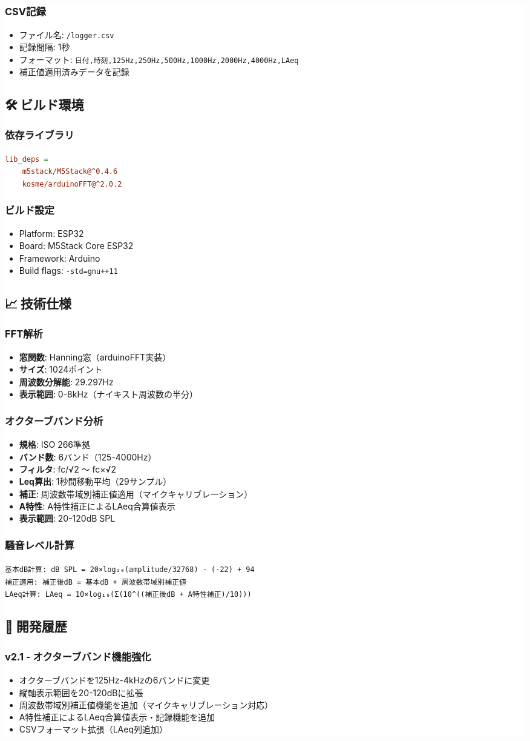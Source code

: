 ### CSV記録
- ファイル名: `/logger.csv`
- 記録間隔: 1秒
- フォーマット: `日付,時刻,125Hz,250Hz,500Hz,1000Hz,2000Hz,4000Hz,LAeq`
- 補正値適用済みデータを記録

## 🛠️ ビルド環境

### 依存ライブラリ
```ini
lib_deps = 
    m5stack/M5Stack@^0.4.6
    kosme/arduinoFFT@^2.0.2
```

### ビルド設定
- Platform: ESP32
- Board: M5Stack Core ESP32
- Framework: Arduino
- Build flags: `-std=gnu++11`

## 📈 技術仕様

### FFT解析
- **窓関数**: Hanning窓（arduinoFFT実装）
- **サイズ**: 1024ポイント
- **周波数分解能**: 29.297Hz
- **表示範囲**: 0-8kHz（ナイキスト周波数の半分）

### オクターブバンド分析
- **規格**: ISO 266準拠
- **バンド数**: 6バンド（125-4000Hz）
- **フィルタ**: fc/√2 ～ fc×√2
- **Leq算出**: 1秒間移動平均（29サンプル）
- **補正**: 周波数帯域別補正値適用（マイクキャリブレーション）
- **A特性**: A特性補正によるLAeq合算値表示
- **表示範囲**: 20-120dB SPL

### 騒音レベル計算
```
基本dB計算: dB SPL = 20×log₁₀(amplitude/32768) - (-22) + 94
補正適用: 補正後dB = 基本dB + 周波数帯域別補正値
LAeq計算: LAeq = 10×log₁₀(Σ(10^((補正後dB + A特性補正)/10)))
```

## 🔄 開発履歴

### v2.1 - オクターブバンド機能強化
- オクターブバンドを125Hz-4kHzの6バンドに変更
- 縦軸表示範囲を20-120dBに拡張
- 周波数帯域別補正値機能を追加（マイクキャリブレーション対応）
- A特性補正によるLAeq合算値表示・記録機能を追加
- CSVフォーマット拡張（LAeq列追加）
